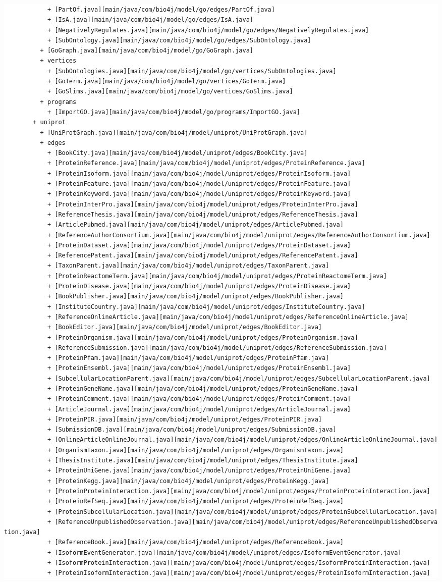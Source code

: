                 + [PartOf.java][main/java/com/bio4j/model/go/edges/PartOf.java]
                + [IsA.java][main/java/com/bio4j/model/go/edges/IsA.java]
                + [NegativelyRegulates.java][main/java/com/bio4j/model/go/edges/NegativelyRegulates.java]
                + [SubOntology.java][main/java/com/bio4j/model/go/edges/SubOntology.java]
              + [GoGraph.java][main/java/com/bio4j/model/go/GoGraph.java]
              + vertices
                + [SubOntologies.java][main/java/com/bio4j/model/go/vertices/SubOntologies.java]
                + [GoTerm.java][main/java/com/bio4j/model/go/vertices/GoTerm.java]
                + [GoSlims.java][main/java/com/bio4j/model/go/vertices/GoSlims.java]
              + programs
                + [ImportGO.java][main/java/com/bio4j/model/go/programs/ImportGO.java]
            + uniprot
              + [UniProtGraph.java][main/java/com/bio4j/model/uniprot/UniProtGraph.java]
              + edges
                + [BookCity.java][main/java/com/bio4j/model/uniprot/edges/BookCity.java]
                + [ProteinReference.java][main/java/com/bio4j/model/uniprot/edges/ProteinReference.java]
                + [ProteinIsoform.java][main/java/com/bio4j/model/uniprot/edges/ProteinIsoform.java]
                + [ProteinFeature.java][main/java/com/bio4j/model/uniprot/edges/ProteinFeature.java]
                + [ProteinKeyword.java][main/java/com/bio4j/model/uniprot/edges/ProteinKeyword.java]
                + [ProteinInterPro.java][main/java/com/bio4j/model/uniprot/edges/ProteinInterPro.java]
                + [ReferenceThesis.java][main/java/com/bio4j/model/uniprot/edges/ReferenceThesis.java]
                + [ArticlePubmed.java][main/java/com/bio4j/model/uniprot/edges/ArticlePubmed.java]
                + [ReferenceAuthorConsortium.java][main/java/com/bio4j/model/uniprot/edges/ReferenceAuthorConsortium.java]
                + [ProteinDataset.java][main/java/com/bio4j/model/uniprot/edges/ProteinDataset.java]
                + [ReferencePatent.java][main/java/com/bio4j/model/uniprot/edges/ReferencePatent.java]
                + [TaxonParent.java][main/java/com/bio4j/model/uniprot/edges/TaxonParent.java]
                + [ProteinReactomeTerm.java][main/java/com/bio4j/model/uniprot/edges/ProteinReactomeTerm.java]
                + [ProteinDisease.java][main/java/com/bio4j/model/uniprot/edges/ProteinDisease.java]
                + [BookPublisher.java][main/java/com/bio4j/model/uniprot/edges/BookPublisher.java]
                + [InstituteCountry.java][main/java/com/bio4j/model/uniprot/edges/InstituteCountry.java]
                + [ReferenceOnlineArticle.java][main/java/com/bio4j/model/uniprot/edges/ReferenceOnlineArticle.java]
                + [BookEditor.java][main/java/com/bio4j/model/uniprot/edges/BookEditor.java]
                + [ProteinOrganism.java][main/java/com/bio4j/model/uniprot/edges/ProteinOrganism.java]
                + [ReferenceSubmission.java][main/java/com/bio4j/model/uniprot/edges/ReferenceSubmission.java]
                + [ProteinPfam.java][main/java/com/bio4j/model/uniprot/edges/ProteinPfam.java]
                + [ProteinEnsembl.java][main/java/com/bio4j/model/uniprot/edges/ProteinEnsembl.java]
                + [SubcellularLocationParent.java][main/java/com/bio4j/model/uniprot/edges/SubcellularLocationParent.java]
                + [ProteinGeneName.java][main/java/com/bio4j/model/uniprot/edges/ProteinGeneName.java]
                + [ProteinComment.java][main/java/com/bio4j/model/uniprot/edges/ProteinComment.java]
                + [ArticleJournal.java][main/java/com/bio4j/model/uniprot/edges/ArticleJournal.java]
                + [ProteinPIR.java][main/java/com/bio4j/model/uniprot/edges/ProteinPIR.java]
                + [SubmissionDB.java][main/java/com/bio4j/model/uniprot/edges/SubmissionDB.java]
                + [OnlineArticleOnlineJournal.java][main/java/com/bio4j/model/uniprot/edges/OnlineArticleOnlineJournal.java]
                + [OrganismTaxon.java][main/java/com/bio4j/model/uniprot/edges/OrganismTaxon.java]
                + [ThesisInstitute.java][main/java/com/bio4j/model/uniprot/edges/ThesisInstitute.java]
                + [ProteinUniGene.java][main/java/com/bio4j/model/uniprot/edges/ProteinUniGene.java]
                + [ProteinKegg.java][main/java/com/bio4j/model/uniprot/edges/ProteinKegg.java]
                + [ProteinProteinInteraction.java][main/java/com/bio4j/model/uniprot/edges/ProteinProteinInteraction.java]
                + [ProteinRefSeq.java][main/java/com/bio4j/model/uniprot/edges/ProteinRefSeq.java]
                + [ProteinSubcellularLocation.java][main/java/com/bio4j/model/uniprot/edges/ProteinSubcellularLocation.java]
                + [ReferenceUnpublishedObservation.java][main/java/com/bio4j/model/uniprot/edges/ReferenceUnpublishedObservation.java]
                + [ReferenceBook.java][main/java/com/bio4j/model/uniprot/edges/ReferenceBook.java]
                + [IsoformEventGenerator.java][main/java/com/bio4j/model/uniprot/edges/IsoformEventGenerator.java]
                + [IsoformProteinInteraction.java][main/java/com/bio4j/model/uniprot/edges/IsoformProteinInteraction.java]
                + [ProteinIsoformInteraction.java][main/java/com/bio4j/model/uniprot/edges/ProteinIsoformInteraction.java]

[main/java/com/bio4j/model/uniref/vertices/UniRef100Cluster.java]: ../../uniref/vertices/UniRef100Cluster.java.md
[main/java/com/bio4j/model/uniref/vertices/UniRef90Cluster.java]: ../../uniref/vertices/UniRef90Cluster.java.md
[main/java/com/bio4j/model/uniref/vertices/UniRef50Cluster.java]: ../../uniref/vertices/UniRef50Cluster.java.md
[main/java/com/bio4j/model/uniref/UniRefGraph.java]: ../../uniref/UniRefGraph.java.md
[main/java/com/bio4j/model/uniref/programs/ImportUniRef.java]: ../../uniref/programs/ImportUniRef.java.md
[main/java/com/bio4j/model/uniprot_uniref/UniProtUniRefGraph.java]: ../../uniprot_uniref/UniProtUniRefGraph.java.md
[main/java/com/bio4j/model/uniprot_uniref/edges/UniRef100Member.java]: ../../uniprot_uniref/edges/UniRef100Member.java.md
[main/java/com/bio4j/model/uniprot_uniref/edges/UniRef50Member.java]: ../../uniprot_uniref/edges/UniRef50Member.java.md
[main/java/com/bio4j/model/uniprot_uniref/edges/UniRef100Representant.java]: ../../uniprot_uniref/edges/UniRef100Representant.java.md
[main/java/com/bio4j/model/uniprot_uniref/edges/UniRef90Representant.java]: ../../uniprot_uniref/edges/UniRef90Representant.java.md
[main/java/com/bio4j/model/uniprot_uniref/edges/UniRef50Representant.java]: ../../uniprot_uniref/edges/UniRef50Representant.java.md
[main/java/com/bio4j/model/uniprot_uniref/edges/UniRef90Member.java]: ../../uniprot_uniref/edges/UniRef90Member.java.md
[main/java/com/bio4j/model/uniprot_uniref/programs/ImportUniProtUniRef.java]: ../../uniprot_uniref/programs/ImportUniProtUniRef.java.md
[main/java/com/bio4j/model/uniprot_enzymedb/edges/EnzymaticActivity.java]: ../../uniprot_enzymedb/edges/EnzymaticActivity.java.md
[main/java/com/bio4j/model/uniprot_enzymedb/UniProtEnzymeDBGraph.java]: ../../uniprot_enzymedb/UniProtEnzymeDBGraph.java.md
[main/java/com/bio4j/model/uniprot_enzymedb/programs/ImportUniProtEnzymeDB.java]: ../../uniprot_enzymedb/programs/ImportUniProtEnzymeDB.java.md
[main/java/com/bio4j/model/enzymedb/EnzymeDBGraph.java]: ../EnzymeDBGraph.java.md
[main/java/com/bio4j/model/enzymedb/vertices/Enzyme.java]: ../vertices/Enzyme.java.md
[main/java/com/bio4j/model/enzymedb/programs/ImportEnzymeDB.java]: ImportEnzymeDB.java.md
[main/java/com/bio4j/model/ncbiTaxonomy/NCBITaxonomyGraph.java]: ../../ncbiTaxonomy/NCBITaxonomyGraph.java.md
[main/java/com/bio4j/model/ncbiTaxonomy/edges/NCBITaxonParent.java]: ../../ncbiTaxonomy/edges/NCBITaxonParent.java.md
[main/java/com/bio4j/model/ncbiTaxonomy/vertices/NCBITaxon.java]: ../../ncbiTaxonomy/vertices/NCBITaxon.java.md
[main/java/com/bio4j/model/ncbiTaxonomy/programs/ImportNCBITaxonomy.java]: ../../ncbiTaxonomy/programs/ImportNCBITaxonomy.java.md
[main/java/com/bio4j/model/go/edges/goSlims/GoSlim.java]: ../../go/edges/goSlims/GoSlim.java.md
[main/java/com/bio4j/model/go/edges/goSlims/PlantSlim.java]: ../../go/edges/goSlims/PlantSlim.java.md
[main/java/com/bio4j/model/go/edges/PositivelyRegulates.java]: ../../go/edges/PositivelyRegulates.java.md
[main/java/com/bio4j/model/go/edges/HasPartOf.java]: ../../go/edges/HasPartOf.java.md
[main/java/com/bio4j/model/go/edges/Regulates.java]: ../../go/edges/Regulates.java.md
[main/java/com/bio4j/model/go/edges/PartOf.java]: ../../go/edges/PartOf.java.md
[main/java/com/bio4j/model/go/edges/IsA.java]: ../../go/edges/IsA.java.md
[main/java/com/bio4j/model/go/edges/NegativelyRegulates.java]: ../../go/edges/NegativelyRegulates.java.md
[main/java/com/bio4j/model/go/edges/SubOntology.java]: ../../go/edges/SubOntology.java.md
[main/java/com/bio4j/model/go/GoGraph.java]: ../../go/GoGraph.java.md
[main/java/com/bio4j/model/go/vertices/SubOntologies.java]: ../../go/vertices/SubOntologies.java.md
[main/java/com/bio4j/model/go/vertices/GoTerm.java]: ../../go/vertices/GoTerm.java.md
[main/java/com/bio4j/model/go/vertices/GoSlims.java]: ../../go/vertices/GoSlims.java.md
[main/java/com/bio4j/model/go/programs/ImportGO.java]: ../../go/programs/ImportGO.java.md
[main/java/com/bio4j/model/uniprot/UniProtGraph.java]: ../../uniprot/UniProtGraph.java.md
[main/java/com/bio4j/model/uniprot/edges/BookCity.java]: ../../uniprot/edges/BookCity.java.md
[main/java/com/bio4j/model/uniprot/edges/ProteinReference.java]: ../../uniprot/edges/ProteinReference.java.md
[main/java/com/bio4j/model/uniprot/edges/ProteinIsoform.java]: ../../uniprot/edges/ProteinIsoform.java.md
[main/java/com/bio4j/model/uniprot/edges/ProteinFeature.java]: ../../uniprot/edges/ProteinFeature.java.md
[main/java/com/bio4j/model/uniprot/edges/ProteinKeyword.java]: ../../uniprot/edges/ProteinKeyword.java.md
[main/java/com/bio4j/model/uniprot/edges/ProteinInterPro.java]: ../../uniprot/edges/ProteinInterPro.java.md
[main/java/com/bio4j/model/uniprot/edges/ReferenceThesis.java]: ../../uniprot/edges/ReferenceThesis.java.md
[main/java/com/bio4j/model/uniprot/edges/ArticlePubmed.java]: ../../uniprot/edges/ArticlePubmed.java.md
[main/java/com/bio4j/model/uniprot/edges/ReferenceAuthorConsortium.java]: ../../uniprot/edges/ReferenceAuthorConsortium.java.md
[main/java/com/bio4j/model/uniprot/edges/ProteinDataset.java]: ../../uniprot/edges/ProteinDataset.java.md
[main/java/com/bio4j/model/uniprot/edges/ReferencePatent.java]: ../../uniprot/edges/ReferencePatent.java.md
[main/java/com/bio4j/model/uniprot/edges/TaxonParent.java]: ../../uniprot/edges/TaxonParent.java.md
[main/java/com/bio4j/model/uniprot/edges/ProteinReactomeTerm.java]: ../../uniprot/edges/ProteinReactomeTerm.java.md
[main/java/com/bio4j/model/uniprot/edges/ProteinDisease.java]: ../../uniprot/edges/ProteinDisease.java.md
[main/java/com/bio4j/model/uniprot/edges/BookPublisher.java]: ../../uniprot/edges/BookPublisher.java.md
[main/java/com/bio4j/model/uniprot/edges/InstituteCountry.java]: ../../uniprot/edges/InstituteCountry.java.md
[main/java/com/bio4j/model/uniprot/edges/ReferenceOnlineArticle.java]: ../../uniprot/edges/ReferenceOnlineArticle.java.md
[main/java/com/bio4j/model/uniprot/edges/BookEditor.java]: ../../uniprot/edges/BookEditor.java.md
[main/java/com/bio4j/model/uniprot/edges/ProteinOrganism.java]: ../../uniprot/edges/ProteinOrganism.java.md
[main/java/com/bio4j/model/uniprot/edges/ReferenceSubmission.java]: ../../uniprot/edges/ReferenceSubmission.java.md
[main/java/com/bio4j/model/uniprot/edges/ProteinPfam.java]: ../../uniprot/edges/ProteinPfam.java.md
[main/java/com/bio4j/model/uniprot/edges/ProteinEnsembl.java]: ../../uniprot/edges/ProteinEnsembl.java.md
[main/java/com/bio4j/model/uniprot/edges/SubcellularLocationParent.java]: ../../uniprot/edges/SubcellularLocationParent.java.md
[main/java/com/bio4j/model/uniprot/edges/ProteinGeneName.java]: ../../uniprot/edges/ProteinGeneName.java.md
[main/java/com/bio4j/model/uniprot/edges/ProteinComment.java]: ../../uniprot/edges/ProteinComment.java.md
[main/java/com/bio4j/model/uniprot/edges/ArticleJournal.java]: ../../uniprot/edges/ArticleJournal.java.md
[main/java/com/bio4j/model/uniprot/edges/ProteinPIR.java]: ../../uniprot/edges/ProteinPIR.java.md
[main/java/com/bio4j/model/uniprot/edges/SubmissionDB.java]: ../../uniprot/edges/SubmissionDB.java.md
[main/java/com/bio4j/model/uniprot/edges/OnlineArticleOnlineJournal.java]: ../../uniprot/edges/OnlineArticleOnlineJournal.java.md
[main/java/com/bio4j/model/uniprot/edges/OrganismTaxon.java]: ../../uniprot/edges/OrganismTaxon.java.md
[main/java/com/bio4j/model/uniprot/edges/ThesisInstitute.java]: ../../uniprot/edges/ThesisInstitute.java.md
[main/java/com/bio4j/model/uniprot/edges/ProteinUniGene.java]: ../../uniprot/edges/ProteinUniGene.java.md
[main/java/com/bio4j/model/uniprot/edges/ProteinKegg.java]: ../../uniprot/edges/ProteinKegg.java.md
[main/java/com/bio4j/model/uniprot/edges/ProteinProteinInteraction.java]: ../../uniprot/edges/ProteinProteinInteraction.java.md
[main/java/com/bio4j/model/uniprot/edges/ProteinRefSeq.java]: ../../uniprot/edges/ProteinRefSeq.java.md
[main/java/com/bio4j/model/uniprot/edges/ProteinSubcellularLocation.java]: ../../uniprot/edges/ProteinSubcellularLocation.java.md
[main/java/com/bio4j/model/uniprot/edges/ReferenceUnpublishedObservation.java]: ../../uniprot/edges/ReferenceUnpublishedObservation.java.md
[main/java/com/bio4j/model/uniprot/edges/ReferenceBook.java]: ../../uniprot/edges/ReferenceBook.java.md
[main/java/com/bio4j/model/uniprot/edges/IsoformEventGenerator.java]: ../../uniprot/edges/IsoformEventGenerator.java.md
[main/java/com/bio4j/model/uniprot/edges/IsoformProteinInteraction.java]: ../../uniprot/edges/IsoformProteinInteraction.java.md
[main/java/com/bio4j/model/uniprot/edges/ProteinIsoformInteraction.java]: ../../uniprot/edges/ProteinIsoformInteraction.java.md
[main/java/com/bio4j/model/uniprot/edges/ReferenceArticle.java]: ../../uniprot/edges/ReferenceArticle.java.md
[main/java/com/bio4j/model/uniprot/edges/ProteinEMBL.java]: ../../uniprot/edges/ProteinEMBL.java.md
[main/java/com/bio4j/model/uniprot/edges/ProteinSequenceCaution.java]: ../../uniprot/edges/ProteinSequenceCaution.java.md
[main/java/com/bio4j/model/uniprot/edges/ReferenceAuthorPerson.java]: ../../uniprot/edges/ReferenceAuthorPerson.java.md
[main/java/com/bio4j/model/uniprot/edges/ProteinGeneLocation.java]: ../../uniprot/edges/ProteinGeneLocation.java.md
[main/java/com/bio4j/model/uniprot/vertices/Article.java]: ../../uniprot/vertices/Article.java.md
[main/java/com/bio4j/model/uniprot/vertices/Taxon.java]: ../../uniprot/vertices/Taxon.java.md
[main/java/com/bio4j/model/uniprot/vertices/Publisher.java]: ../../uniprot/vertices/Publisher.java.md
[main/java/com/bio4j/model/uniprot/vertices/Book.java]: ../../uniprot/vertices/Book.java.md
[main/java/com/bio4j/model/uniprot/vertices/OnlineArticle.java]: ../../uniprot/vertices/OnlineArticle.java.md
[main/java/com/bio4j/model/uniprot/vertices/GeneLocation.java]: ../../uniprot/vertices/GeneLocation.java.md
[main/java/com/bio4j/model/uniprot/vertices/Person.java]: ../../uniprot/vertices/Person.java.md
[main/java/com/bio4j/model/uniprot/vertices/SubcellularLocation.java]: ../../uniprot/vertices/SubcellularLocation.java.md
[main/java/com/bio4j/model/uniprot/vertices/FeatureType.java]: ../../uniprot/vertices/FeatureType.java.md
[main/java/com/bio4j/model/uniprot/vertices/PIR.java]: ../../uniprot/vertices/PIR.java.md
[main/java/com/bio4j/model/uniprot/vertices/InterPro.java]: ../../uniprot/vertices/InterPro.java.md
[main/java/com/bio4j/model/uniprot/vertices/ReactomeTerm.java]: ../../uniprot/vertices/ReactomeTerm.java.md
[main/java/com/bio4j/model/uniprot/vertices/Thesis.java]: ../../uniprot/vertices/Thesis.java.md
[main/java/com/bio4j/model/uniprot/vertices/Ensembl.java]: ../../uniprot/vertices/Ensembl.java.md
[main/java/com/bio4j/model/uniprot/vertices/Keyword.java]: ../../uniprot/vertices/Keyword.java.md
[main/java/com/bio4j/model/uniprot/vertices/Protein.java]: ../../uniprot/vertices/Protein.java.md
[main/java/com/bio4j/model/uniprot/vertices/Submission.java]: ../../uniprot/vertices/Submission.java.md
[main/java/com/bio4j/model/uniprot/vertices/CommentType.java]: ../../uniprot/vertices/CommentType.java.md
[main/java/com/bio4j/model/uniprot/vertices/Pubmed.java]: ../../uniprot/vertices/Pubmed.java.md
[main/java/com/bio4j/model/uniprot/vertices/Reference.java]: ../../uniprot/vertices/Reference.java.md
[main/java/com/bio4j/model/uniprot/vertices/UniGene.java]: ../../uniprot/vertices/UniGene.java.md
[main/java/com/bio4j/model/uniprot/vertices/SequenceCaution.java]: ../../uniprot/vertices/SequenceCaution.java.md
[main/java/com/bio4j/model/uniprot/vertices/GeneName.java]: ../../uniprot/vertices/GeneName.java.md
[main/java/com/bio4j/model/uniprot/vertices/EMBL.java]: ../../uniprot/vertices/EMBL.java.md
[main/java/com/bio4j/model/uniprot/vertices/DB.java]: ../../uniprot/vertices/DB.java.md
[main/java/com/bio4j/model/uniprot/vertices/City.java]: ../../uniprot/vertices/City.java.md
[main/java/com/bio4j/model/uniprot/vertices/AlternativeProduct.java]: ../../uniprot/vertices/AlternativeProduct.java.md
[main/java/com/bio4j/model/uniprot/vertices/Institute.java]: ../../uniprot/vertices/Institute.java.md
[main/java/com/bio4j/model/uniprot/vertices/Isoform.java]: ../../uniprot/vertices/Isoform.java.md
[main/java/com/bio4j/model/uniprot/vertices/RefSeq.java]: ../../uniprot/vertices/RefSeq.java.md
[main/java/com/bio4j/model/uniprot/vertices/Kegg.java]: ../../uniprot/vertices/Kegg.java.md
[main/java/com/bio4j/model/uniprot/vertices/Consortium.java]: ../../uniprot/vertices/Consortium.java.md
[main/java/com/bio4j/model/uniprot/vertices/Pfam.java]: ../../uniprot/vertices/Pfam.java.md
[main/java/com/bio4j/model/uniprot/vertices/Disease.java]: ../../uniprot/vertices/Disease.java.md
[main/java/com/bio4j/model/uniprot/vertices/OnlineJournal.java]: ../../uniprot/vertices/OnlineJournal.java.md
[main/java/com/bio4j/model/uniprot/vertices/Patent.java]: ../../uniprot/vertices/Patent.java.md
[main/java/com/bio4j/model/uniprot/vertices/UnpublishedObservation.java]: ../../uniprot/vertices/UnpublishedObservation.java.md
[main/java/com/bio4j/model/uniprot/vertices/Organism.java]: ../../uniprot/vertices/Organism.java.md
[main/java/com/bio4j/model/uniprot/vertices/Dataset.java]: ../../uniprot/vertices/Dataset.java.md
[main/java/com/bio4j/model/uniprot/vertices/Journal.java]: ../../uniprot/vertices/Journal.java.md
[main/java/com/bio4j/model/uniprot/vertices/Country.java]: ../../uniprot/vertices/Country.java.md
[main/java/com/bio4j/model/uniprot/programs/ImportUniProtEdges.java]: ../../uniprot/programs/ImportUniProtEdges.java.md
[main/java/com/bio4j/model/uniprot/programs/ImportUniProtVertices.java]: ../../uniprot/programs/ImportUniProtVertices.java.md
[main/java/com/bio4j/model/uniprot/programs/ImportUniProt.java]: ../../uniprot/programs/ImportUniProt.java.md
[main/java/com/bio4j/model/uniprot/programs/ImportIsoformSequences.java]: ../../uniprot/programs/ImportIsoformSequences.java.md
[main/java/com/bio4j/model/uniprot/programs/ImportProteinInteractions.java]: ../../uniprot/programs/ImportProteinInteractions.java.md
[main/java/com/bio4j/model/uniprot_ncbiTaxonomy/edges/ProteinNCBITaxon.java]: ../../uniprot_ncbiTaxonomy/edges/ProteinNCBITaxon.java.md
[main/java/com/bio4j/model/uniprot_ncbiTaxonomy/UniProtNCBITaxonomyGraph.java]: ../../uniprot_ncbiTaxonomy/UniProtNCBITaxonomyGraph.java.md
[main/java/com/bio4j/model/uniprot_ncbiTaxonomy/programs/ImportUniProtNCBITaxonomy.java]: ../../uniprot_ncbiTaxonomy/programs/ImportUniProtNCBITaxonomy.java.md
[main/java/com/bio4j/model/geninfo/vertices/GenInfo.java]: ../../geninfo/vertices/GenInfo.java.md
[main/java/com/bio4j/model/geninfo/GenInfoGraph.java]: ../../geninfo/GenInfoGraph.java.md
[main/java/com/bio4j/model/ncbiTaxonomy_geninfo/NCBITaxonomyGenInfoGraph.java]: ../../ncbiTaxonomy_geninfo/NCBITaxonomyGenInfoGraph.java.md
[main/java/com/bio4j/model/ncbiTaxonomy_geninfo/edges/GenInfoNCBITaxon.java]: ../../ncbiTaxonomy_geninfo/edges/GenInfoNCBITaxon.java.md
[main/java/com/bio4j/model/ncbiTaxonomy_geninfo/programs/ImportGenInfoNCBITaxonIndex.java]: ../../ncbiTaxonomy_geninfo/programs/ImportGenInfoNCBITaxonIndex.java.md
[main/java/com/bio4j/model/uniprot_go/edges/GoAnnotation.java]: ../../uniprot_go/edges/GoAnnotation.java.md
[main/java/com/bio4j/model/uniprot_go/tests/ImportUniProtGoTest.java]: ../../uniprot_go/tests/ImportUniProtGoTest.java.md
[main/java/com/bio4j/model/uniprot_go/programs/ImportUniProtGo.java]: ../../uniprot_go/programs/ImportUniProtGo.java.md
[main/java/com/bio4j/model/uniprot_go/UniProtGoGraph.java]: ../../uniprot_go/UniProtGoGraph.java.md